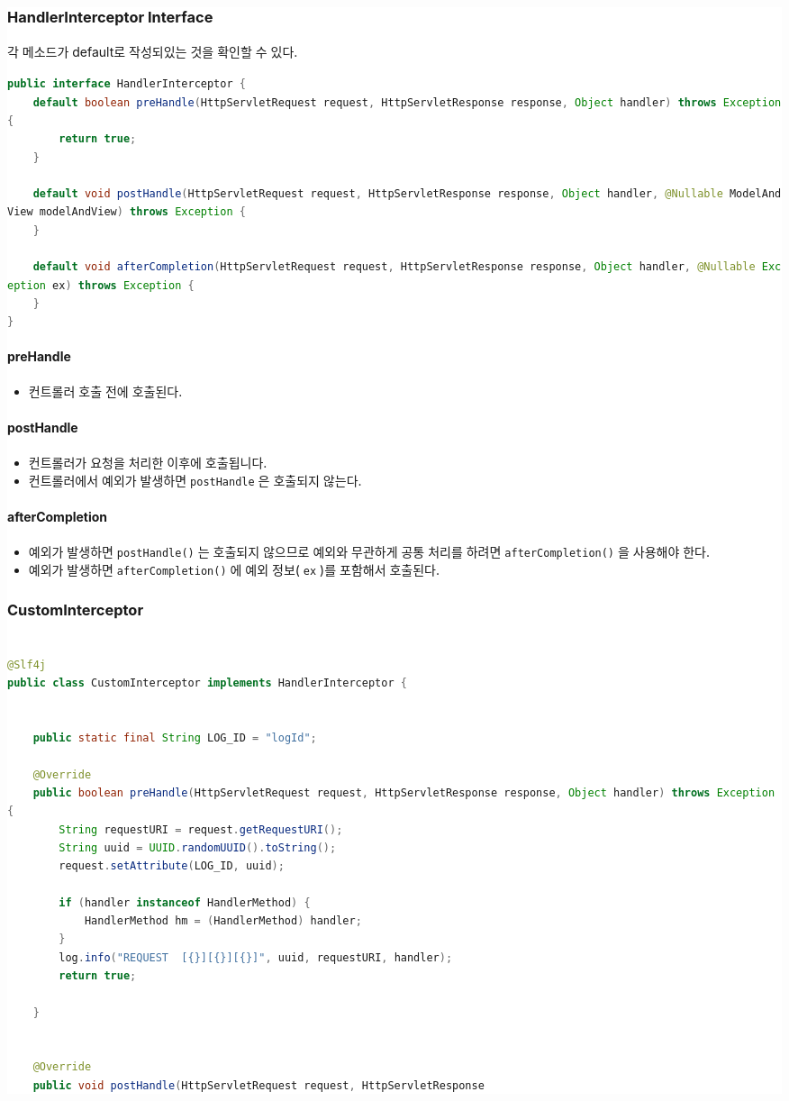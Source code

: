 ``` java 
```


### HandlerInterceptor Interface

각 메소드가 default로 작성되있는 것을 확인할 수 있다.

``` java
public interface HandlerInterceptor {
    default boolean preHandle(HttpServletRequest request, HttpServletResponse response, Object handler) throws Exception {
        return true;
    }

    default void postHandle(HttpServletRequest request, HttpServletResponse response, Object handler, @Nullable ModelAndView modelAndView) throws Exception {
    }

    default void afterCompletion(HttpServletRequest request, HttpServletResponse response, Object handler, @Nullable Exception ex) throws Exception {
    }
}

```

#### preHandle
+ 컨트롤러 호출 전에 호출된다.

#### postHandle
+ 컨트롤러가 요청을 처리한 이후에 호출됩니다.
+ 컨트롤러에서 예외가 발생하면 `postHandle` 은 호출되지 않는다.

#### afterCompletion
+ 예외가 발생하면 `postHandle()` 는 호출되지 않으므로 예외와 무관하게 공통 처리를 하려면 `afterCompletion()` 을 사용해야 한다.
+ 예외가 발생하면 `afterCompletion()` 에 예외 정보( `ex` )를 포함해서 호출된다.


### CustomInterceptor


``` java

@Slf4j
public class CustomInterceptor implements HandlerInterceptor {


    public static final String LOG_ID = "logId";

    @Override
    public boolean preHandle(HttpServletRequest request, HttpServletResponse response, Object handler) throws Exception {
        String requestURI = request.getRequestURI();
        String uuid = UUID.randomUUID().toString();
        request.setAttribute(LOG_ID, uuid);

        if (handler instanceof HandlerMethod) {
            HandlerMethod hm = (HandlerMethod) handler;
        }
        log.info("REQUEST  [{}][{}][{}]", uuid, requestURI, handler);
        return true;

    }


    @Override
    public void postHandle(HttpServletRequest request, HttpServletResponse
```